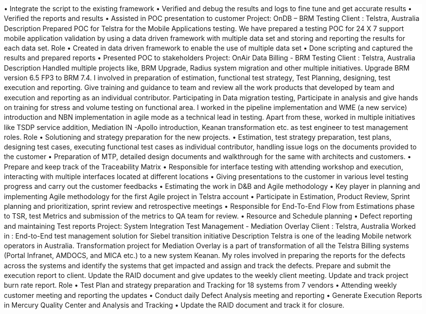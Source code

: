 •  Integrate the script to the existing framework
•  Verified and debug the results and logs to fine tune and get accurate results
•  Verified the reports and results
•  Assisted in POC presentation to customer
Project: OnDB – BRM Testing
Client : Telstra, Australia
Description
Prepared POC for Telstra for the Mobile Applications testing. We have prepared a testing POC for 24 X 7 support mobile application validation by using a data driven framework with multiple data set and storing and reporting the results for each data set.
Role
•  Created in data driven framework to enable the use of multiple data set
•  Done scripting and captured the results and prepared reports
•  Presented POC to stakeholders
Project: OnAir Data Billing - BRM Testing
Client : Telstra, Australia
Description
Handled multiple projects like, BRM Upgrade, Radius system migration and other multiple initiatives. Upgrade BRM version 6.5 FP3 to BRM 7.4. I involved in preparation of estimation, functional test strategy, Test Planning, designing, test execution and reporting. Give training and guidance to team and review all the work products that developed by team and execution and reporting as an individual contributor.
Participating in Data migration testing, Participate in analysis and give hands on training for stress and volume testing on functional area.
I worked in the pipeline implementation and WME (a new service) introduction and NBN implementation in agile mode as a technical lead in testing.
Apart from these, worked in multiple initiatives like TSDP service addition, Mediation IN -Apollo introduction, Keanan transformation etc. as test engineer to test management roles.
Role
•  Solutioning and strategy preparation for the new projects.
•  Estimation, test strategy preparation, test plans, designing test cases, executing functional test cases as individual contributor, handling issue logs on the documents provided to the customer
•  Preparation of MTP, detailed design documents and walkthrough for the same with architects and customers.
•  Prepare and keep track of the Traceability Matrix
•  Responsible for interface testing with attending workshop and execution, interacting with multiple interfaces located at different locations
•  Giving presentations to the customer in various level testing progress and carry out the customer feedbacks
•  Estimating the work in D&B and Agile methodology
•  Key player in planning and implementing Agile methodology for the first Agile project in Telstra account
•  Participate in Estimation, Product Review, Sprint planning and prioritization, sprint review and retrospective meetings
•  Responsible for End-To-End Flow from Estimations phase to TSR, test Metrics and submission of the metrics to QA team for review.
•  Resource and Schedule planning
•  Defect reporting and maintaining Test reports
Project: System Integration Test Management - Mediation Overlay
Client : Telstra, Australia
Worked in : End-to-End test management solution for Siebel transition initiative
Description
Telstra is one of the leading Mobile network operators in Australia. Transformation project for Mediation Overlay is a part of transformation of all the Telstra Billing systems (Portal Infranet, AMDOCS, and MICA etc.) to a new system Keanan. My roles involved in preparing the reports for the defects across the systems and identify the systems that get impacted and assign and track the defects. Prepare and submit the execution report to client. Update the RAID document and give updates to the weekly client meeting. Update and track project burn rate report.
Role
•  Test Plan and strategy preparation and Tracking for 18 systems from 7 vendors
•  Attending weekly customer meeting and reporting the updates
•  Conduct daily Defect Analysis meeting and reporting
•  Generate Execution Reports in Mercury Quality Center and Analysis and Tracking
•  Update the RAID document and track it for closure.